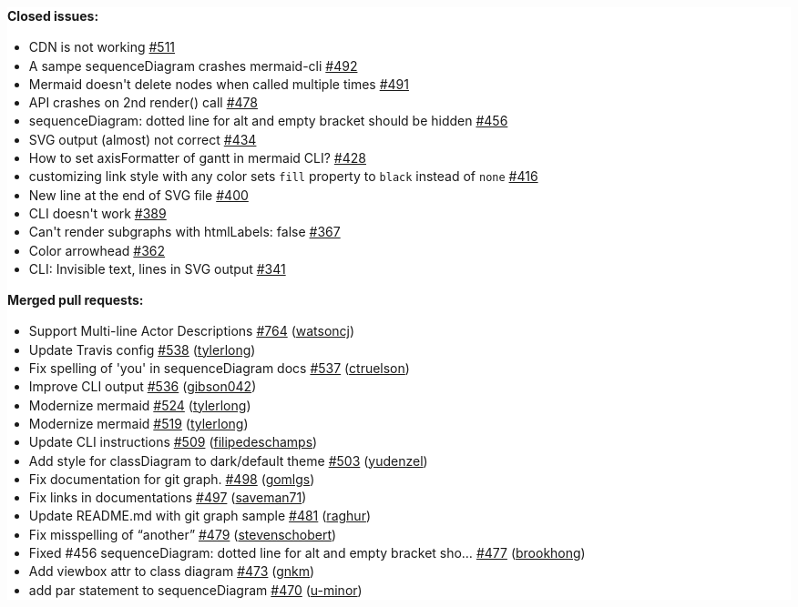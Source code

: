 **Closed issues:**

*   CDN is not working [#511](https://github.com/knsv/mermaid/issues/511)
*   A sampe sequenceDiagram crashes mermaid-cli [#492](https://github.com/knsv/mermaid/issues/492)
*   Mermaid doesn't delete nodes when called multiple times [#491](https://github.com/knsv/mermaid/issues/491)
*   API crashes on 2nd render() call [#478](https://github.com/knsv/mermaid/issues/478)
*   sequenceDiagram: dotted line for alt and empty bracket should be hidden [#456](https://github.com/knsv/mermaid/issues/456)
*   SVG output (almost) not correct [#434](https://github.com/knsv/mermaid/issues/434)
*   How to set axisFormatter of gantt in mermaid CLI? [#428](https://github.com/knsv/mermaid/issues/428)
*   customizing link style with any color sets `fill` property to `black` instead of `none` [#416](https://github.com/knsv/mermaid/issues/416)
*   New line at the end of SVG file [#400](https://github.com/knsv/mermaid/issues/400)
*   CLI doesn't work [#389](https://github.com/knsv/mermaid/issues/389)
*   Can't render subgraphs with htmlLabels: false [#367](https://github.com/knsv/mermaid/issues/367)
*   Color arrowhead [#362](https://github.com/knsv/mermaid/issues/362)
*   CLI: Invisible text, lines in SVG output [#341](https://github.com/knsv/mermaid/issues/341)

**Merged pull requests:**

*   Support Multi-line Actor Descriptions [#764](https://github.com/knsv/mermaid/pull/764) ([watsoncj](https://github.com/watsoncj))
*   Update Travis config [#538](https://github.com/knsv/mermaid/pull/538) ([tylerlong](https://github.com/tylerlong))
*   Fix spelling of 'you' in sequenceDiagram docs [#537](https://github.com/knsv/mermaid/pull/537) ([ctruelson](https://github.com/ctruelson))
*   Improve CLI output [#536](https://github.com/knsv/mermaid/pull/536) ([gibson042](https://github.com/gibson042))
*   Modernize mermaid [#524](https://github.com/knsv/mermaid/pull/524) ([tylerlong](https://github.com/tylerlong))
*   Modernize mermaid [#519](https://github.com/knsv/mermaid/pull/519) ([tylerlong](https://github.com/tylerlong))
*   Update CLI instructions [#509](https://github.com/knsv/mermaid/pull/509) ([filipedeschamps](https://github.com/filipedeschamps))
*   Add style for classDiagram to dark/default theme [#503](https://github.com/knsv/mermaid/pull/503) ([yudenzel](https://github.com/yudenzel))
*   Fix documentation for git graph. [#498](https://github.com/knsv/mermaid/pull/498) ([gomlgs](https://github.com/gomlgs))
*   Fix links in documentations [#497](https://github.com/knsv/mermaid/pull/497) ([saveman71](https://github.com/saveman71))
*   Update README.md with git graph sample [#481](https://github.com/knsv/mermaid/pull/481) ([raghur](https://github.com/raghur))
*   Fix misspelling of “another” [#479](https://github.com/knsv/mermaid/pull/479) ([stevenschobert](https://github.com/stevenschobert))
*   Fixed #456 sequenceDiagram: dotted line for alt and empty bracket sho… [#477](https://github.com/knsv/mermaid/pull/477) ([brookhong](https://github.com/brookhong))
*   Add viewbox attr to class diagram [#473](https://github.com/knsv/mermaid/pull/473) ([gnkm](https://github.com/gnkm))
*   add par statement to sequenceDiagram [#470](https://github.com/knsv/mermaid/pull/470) ([u-minor](https://github.com/u-minor))
